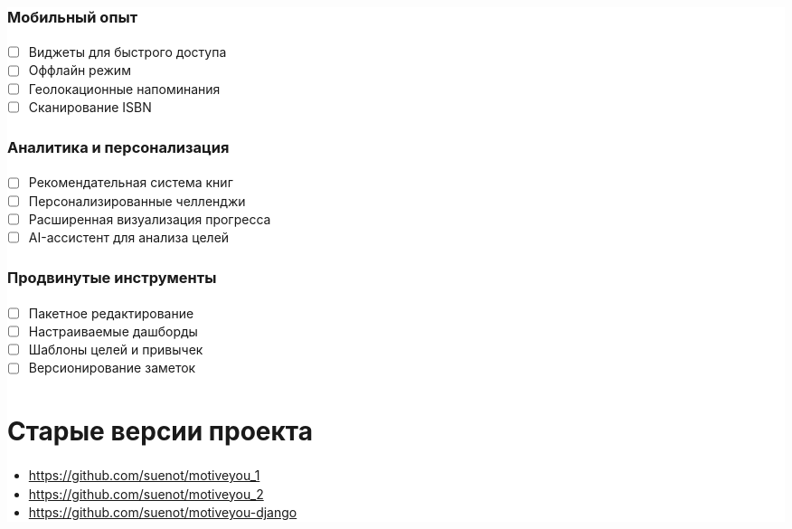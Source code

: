 ### Мобильный опыт
- [ ] Виджеты для быстрого доступа
- [ ] Оффлайн режим
- [ ] Геолокационные напоминания
- [ ] Сканирование ISBN

### Аналитика и персонализация
- [ ] Рекомендательная система книг
- [ ] Персонализированные челленджи
- [ ] Расширенная визуализация прогресса
- [ ] AI-ассистент для анализа целей

### Продвинутые инструменты
- [ ] Пакетное редактирование
- [ ] Настраиваемые дашборды
- [ ] Шаблоны целей и привычек
- [ ] Версионирование заметок

# Старые версии проекта
- https://github.com/suenot/motiveyou_1
- https://github.com/suenot/motiveyou_2
- https://github.com/suenot/motiveyou-django